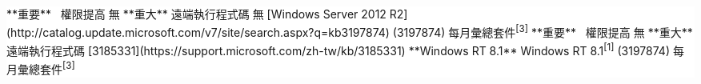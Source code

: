 </td>
<td style="border:1px solid black;">
**重要**    
權限提高

</td>
<td style="border:1px solid black;">
無

</td>
<td style="border:1px solid black;">
**重大**  
遠端執行程式碼

</td>
<td style="border:1px solid black;">
無

</td>
</tr>
<tr>
<td style="border:1px solid black;">
[Windows Server 2012 R2](http://catalog.update.microsoft.com/v7/site/search.aspx?q=kb3197874)  
(3197874)  
每月彙總套件<sup>[3]</sup>

</td>
<td style="border:1px solid black;">
**重要**    
權限提高

</td>
<td style="border:1px solid black;">
無

</td>
<td style="border:1px solid black;">
**重大**  
遠端執行程式碼

</td>
<td style="border:1px solid black;">
[3185331](https://support.microsoft.com/zh-tw/kb/3185331)

</td>
</tr>
<tr>
<td style="border:1px solid black;" colspan="5">
**Windows RT 8.1**

</td>
</tr>
<tr>
<td style="border:1px solid black;">
Windows RT 8.1<sup>[1]</sup>
(3197874)  
每月彙總套件<sup>[3]</sup>
